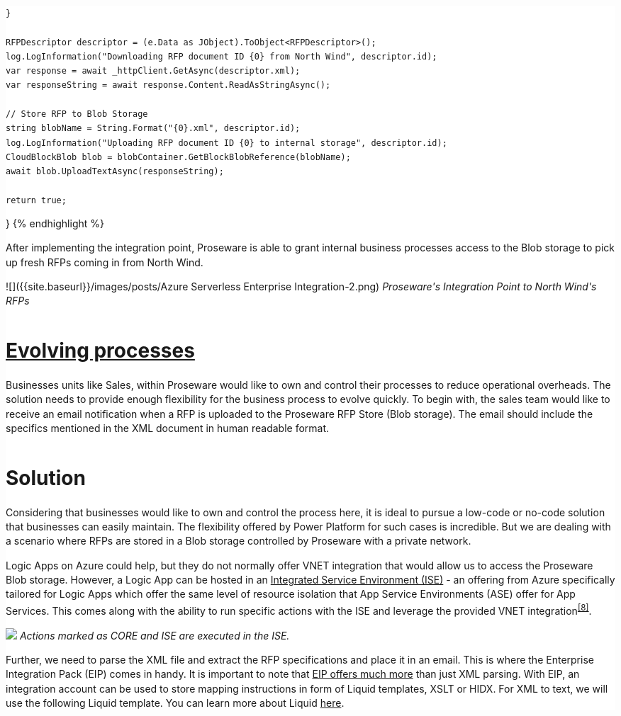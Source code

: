     }

    RFPDescriptor descriptor = (e.Data as JObject).ToObject<RFPDescriptor>();
    log.LogInformation("Downloading RFP document ID {0} from North Wind", descriptor.id);
    var response = await _httpClient.GetAsync(descriptor.xml);
    var responseString = await response.Content.ReadAsStringAsync();

    // Store RFP to Blob Storage
    string blobName = String.Format("{0}.xml", descriptor.id);
    log.LogInformation("Uploading RFP document ID {0} to internal storage", descriptor.id);
    CloudBlockBlob blob = blobContainer.GetBlockBlobReference(blobName);
    await blob.UploadTextAsync(responseString);

    return true;
}
{% endhighlight %}

After implementing the integration point, Proseware is able to grant internal business processes access to the Blob storage to pick up fresh RFPs coming in from North Wind.

![]({{site.baseurl}}/images/posts/Azure Serverless Enterprise Integration-2.png)
*Proseware's Integration Point to North Wind's RFPs*

# <a name="evolving-processes" href="#evolving-processes">Evolving processes</a>
Businesses units like Sales, within Proseware would like to own and control their processes to reduce operational overheads. The solution needs to provide enough flexibility for the business process to evolve quickly. To begin with, the sales team would like to receive an email notification when a RFP is uploaded to the Proseware RFP Store (Blob storage). The email should include the specifics mentioned in the XML document in human readable format.

# Solution
Considering that businesses would like to own and control the process here, it is ideal to pursue a low-code or no-code solution that businesses can easily maintain. The flexibility offered by Power Platform for such cases is incredible. But we are dealing with a scenario where RFPs are stored in a Blob storage controlled by Proseware with a private network.

Logic Apps on Azure could help, but they do not normally offer VNET integration that would allow us to access the Proseware Blob storage. However, a Logic App can be hosted in an [Integrated Service Environment (ISE)](https://azure.microsoft.com/en-us/updates/integration-service-environments-ise-are-now-generally-available/) - an offering from Azure specifically tailored for Logic Apps which offer the same level of resource isolation that App Service Environments (ASE) offer for App Services. This comes along with the ability to run specific actions with the ISE and leverage the provided VNET integration<sup>[[8]](#reference-8)</sup>.

![]({{site.baseurl}}/images/posts/logic-app-ise.png)
*Actions marked as CORE and ISE are executed in the ISE.*

Further, we need to parse the XML file and extract the RFP specifications and place it in an email. This is where the Enterprise Integration Pack (EIP) comes in handy. It is important to note that [EIP offers much more](https://docs.microsoft.com/en-us/azure/logic-apps/logic-apps-enterprise-integration-overview) than just XML parsing. With EIP, an integration account can be used to store mapping instructions in form of Liquid templates, XSLT or HIDX. For XML to text, we will use the following Liquid template. You can learn more about Liquid [here](https://shopify.github.io/liquid/).
